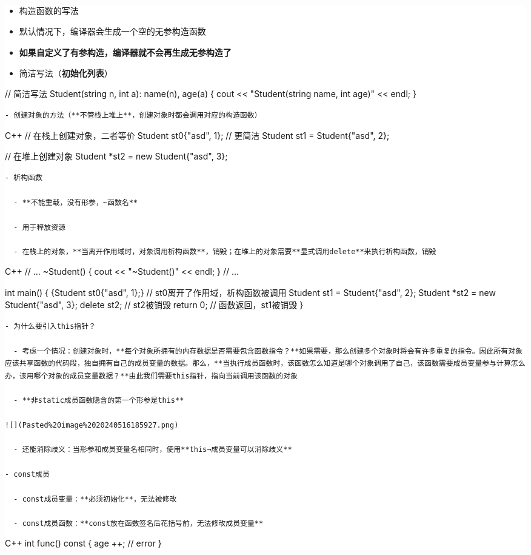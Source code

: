 - 构造函数的写法
    
- 默认情况下，编译器会生成一个空的无参构造函数
    
- **如果自定义了有参构造，编译器就不会再生成无参构造了**
    
- 简洁写法（**初始化列表**）
    
    ```C++ Student(string n, int a) { this->name = n; this->age = a; cout << "Student(string name, int age)" << endl; }
    

// 简洁写法 Student(string n, int a): name(n), age(a) { cout << "Student(string name, int age)" << endl; }

```
- 创建对象的方法（**不管栈上堆上**，创建对象时都会调用对应的构造函数）
```

C++ // 在栈上创建对象，二者等价 Student st0{"asd", 1}; // 更简洁 Student st1 = Student{"asd", 2};

// 在堆上创建对象 Student *st2 = new Student{"asd", 3};

```
- 析构函数

  - **不能重载，没有形参，~函数名**

  - 用于释放资源

  - 在栈上的对象，**当离开作用域时，对象调用析构函数**，销毁；在堆上的对象需要**显式调用delete**来执行析构函数，销毁
```

C++ // … ~Student() { cout << "~Student()" << endl; } // …

int main() { {Student st0{"asd", 1};} // st0离开了作用域，析构函数被调用 Student st1 = Student{"asd", 2}; Student *st2 = new Student{"asd", 3}; delete st2; // st2被销毁 return 0; // 函数返回，st1被销毁 }

```
- 为什么要引入this指针？

  - 考虑一个情况：创建对象时，**每个对象所拥有的内存数据是否需要包含函数指令？**如果需要，那么创建多个对象时将会有许多重复的指令。因此所有对象应该共享函数的代码段，独自拥有自己的成员变量的数据。那么，**当执行成员函数时，该函数怎么知道是哪个对象调用了自己，该函数需要成员变量参与计算怎么办，该用哪个对象的成员变量数据？**由此我们需要this指针，指向当前调用该函数的对象

  - **非static成员函数隐含的第一个形参是this**

![](Pasted%20image%2020240516185927.png)

  - 还能消除歧义：当形参和成员变量名相同时，使用**this→成员变量可以消除歧义**

- const成员

  - const成员变量：**必须初始化**，无法被修改

  - const成员函数：**const放在函数签名后花括号前，无法修改成员变量**
```

C++ int func() const { age ++; // error }
